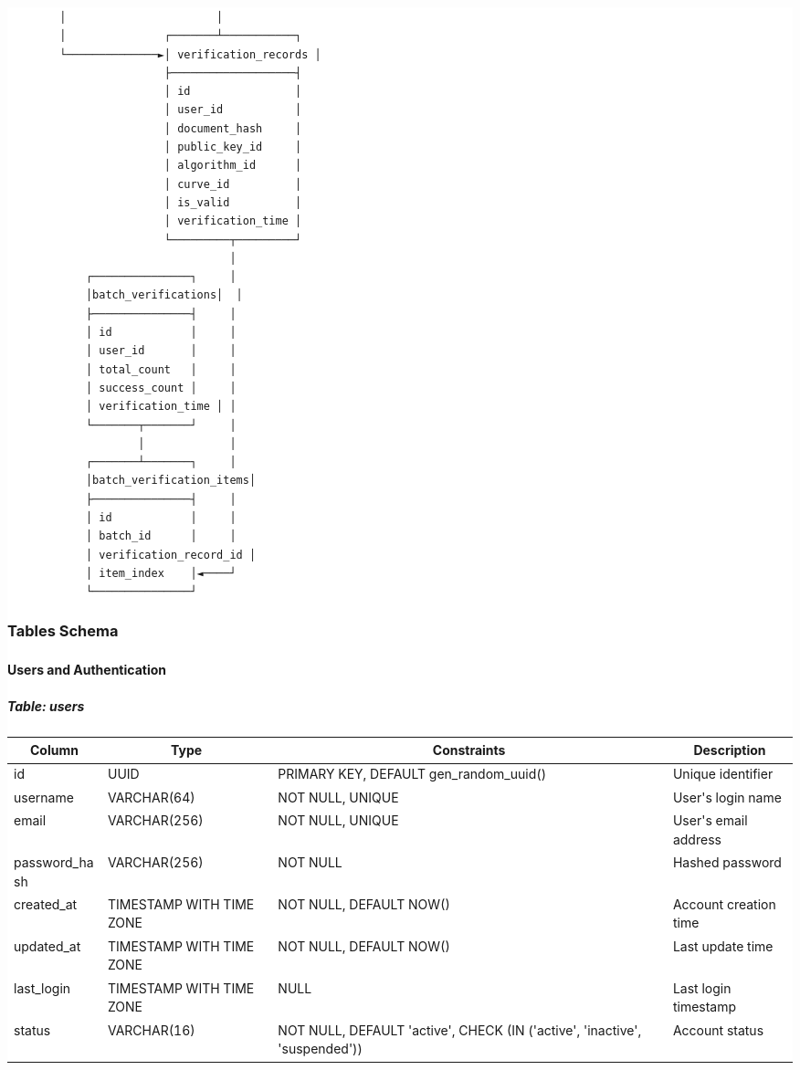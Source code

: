 ```
        │                       │
        │               ┌───────┴───────────┐
        └──────────────►│ verification_records │
                        ├───────────────────┤
                        │ id                │
                        │ user_id           │
                        │ document_hash     │
                        │ public_key_id     │
                        │ algorithm_id      │
                        │ curve_id          │
                        │ is_valid          │
                        │ verification_time │
                        └─────────┬─────────┘
                                  │
            ┌───────────────┐     │
            │batch_verifications│  │
            ├───────────────┤     │
            │ id            │     │
            │ user_id       │     │
            │ total_count   │     │
            │ success_count │     │
            │ verification_time │ │
            └───────┬───────┘     │
                    │             │
            ┌───────┴───────┐     │
            │batch_verification_items│
            ├───────────────┤     │
            │ id            │     │
            │ batch_id      │     │
            │ verification_record_id │
            │ item_index    │◄────┘
            └───────────────┘
```

### Tables Schema

#### Users and Authentication

##### Table: users

| Column         | Type                      | Constraints                                                     | Description                |
|----------------|---------------------------|----------------------------------------------------------------|----------------------------|
| id             | UUID                      | PRIMARY KEY, DEFAULT gen_random_uuid()                          | Unique identifier          |
| username       | VARCHAR(64)               | NOT NULL, UNIQUE                                                | User's login name          |
| email          | VARCHAR(256)              | NOT NULL, UNIQUE                                                | User's email address       |
| password_hash  | VARCHAR(256)              | NOT NULL                                                        | Hashed password            |
| created_at     | TIMESTAMP WITH TIME ZONE  | NOT NULL, DEFAULT NOW()                                         | Account creation time      |
| updated_at     | TIMESTAMP WITH TIME ZONE  | NOT NULL, DEFAULT NOW()                                         | Last update time           |
| last_login     | TIMESTAMP WITH TIME ZONE  | NULL                                                            | Last login timestamp       |
| status         | VARCHAR(16)               | NOT NULL, DEFAULT 'active', CHECK (IN ('active', 'inactive', 'suspended')) | Account status    |
